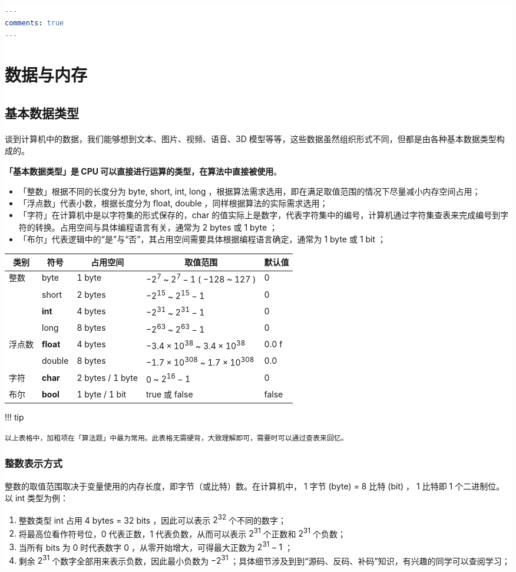 ```yaml
---
comments: true
---
```


# 数据与内存

## 基本数据类型

谈到计算机中的数据，我们能够想到文本、图片、视频、语音、3D 模型等等，这些数据虽然组织形式不同，但都是由各种基本数据类型构成的。

**「基本数据类型」是 CPU 可以直接进行运算的类型，在算法中直接被使用**。

- 「整数」根据不同的长度分为 byte, short, int, long ，根据算法需求选用，即在满足取值范围的情况下尽量减小内存空间占用；
- 「浮点数」代表小数，根据长度分为 float, double ，同样根据算法的实际需求选用；
- 「字符」在计算机中是以字符集的形式保存的，char 的值实际上是数字，代表字符集中的编号，计算机通过字符集查表来完成编号到字符的转换。占用空间与具体编程语言有关，通常为 2 bytes 或 1 byte ；
- 「布尔」代表逻辑中的“是”与“否”，其占用空间需要具体根据编程语言确定，通常为 1 byte 或 1 bit ；

<div class="center-table" markdown>

| 类别   | 符号        | 占用空间          | 取值范围                                       | 默认值         |
| ------ | ----------- | ----------------- | ---------------------------------------------- | -------------- |
| 整数   | byte        | 1 byte            | $-2^7$ ~ $2^7 - 1$ ( $-128$ ~ $127$ )          | $0$            |
|        | short       | 2 bytes           | $-2^{15}$ ~ $2^{15} - 1$                       | $0$            |
|        | **int**     | 4 bytes           | $-2^{31}$ ~ $2^{31} - 1$                       | $0$            |
|        | long        | 8 bytes           | $-2^{63}$ ~ $2^{63} - 1$                       | $0$            |
| 浮点数 | **float**   | 4 bytes           | $-3.4 \times 10^{38}$ ~ $3.4 \times 10^{38}$   | $0.0$ f        |
|        | double      | 8 bytes           | $-1.7 \times 10^{308}$ ~ $1.7 \times 10^{308}$ | $0.0$          |
| 字符   | **char**    | 2 bytes / 1 byte   | $0$ ~ $2^{16} - 1$                             | $0$            |
| 布尔   | **bool** | 1 byte / 1 bit  | $\text{true}$ 或 $\text{false}$                | $\text{false}$ |

</div>

!!! tip

    以上表格中，加粗项在「算法题」中最为常用。此表格无需硬背，大致理解即可，需要时可以通过查表来回忆。

### 整数表示方式

整数的取值范围取决于变量使用的内存长度，即字节（或比特）数。在计算机中， 1 字节 (byte) = 8 比特 (bit) ， 1 比特即 1 个二进制位。以 int 类型为例：

1. 整数类型 int 占用 4 bytes = 32 bits ，因此可以表示 $2^{32}$ 个不同的数字；
2. 将最高位看作符号位，$0$ 代表正数，$1$ 代表负数，从而可以表示 $2^{31}$ 个正数和 $2^{31}$ 个负数；
3. 当所有 bits 为 0 时代表数字 $0$ ，从零开始增大，可得最大正数为 $2^{31} - 1$ ；
4. 剩余 $2^{31}$ 个数字全部用来表示负数，因此最小负数为 $-2^{31}$ ；具体细节涉及到到“源码、反码、补码”知识，有兴趣的同学可以查阅学习；  
